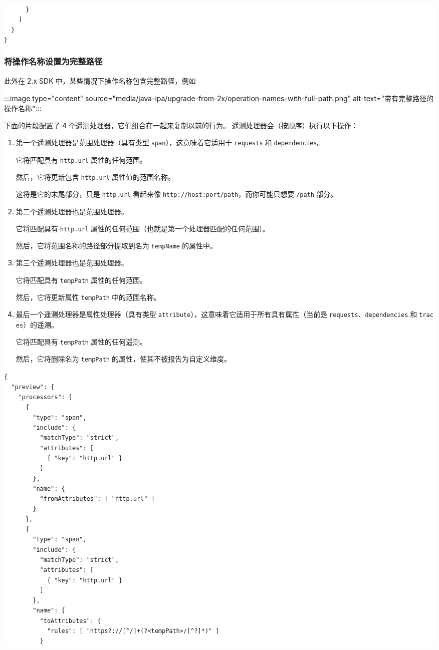 ```
      }
    ]
  }
}
```

### <a name="set-the-operation-name-to-the-full-path"></a>将操作名称设置为完整路径

此外在 2.x SDK 中，某些情况下操作名称包含完整路径，例如

:::image type="content" source="media/java-ipa/upgrade-from-2x/operation-names-with-full-path.png" alt-text="带有完整路径的操作名称":::

下面的片段配置了 4 个遥测处理器，它们组合在一起来复制以前的行为。
遥测处理器会（按顺序）执行以下操作：

1. 第一个遥测处理器是范围处理器（具有类型 `span`），这意味着它适用于 `requests` 和 `dependencies`。

   它将匹配具有 `http.url` 属性的任何范围。

   然后，它将更新包含 `http.url` 属性值的范围名称。

   这将是它的末尾部分，只是 `http.url` 看起来像 `http://host:port/path`，而你可能只想要 `/path` 部分。

2. 第二个遥测处理器也是范围处理器。

   它将匹配具有 `http.url` 属性的任何范围（也就是第一个处理器匹配的任何范围）。

   然后，它将范围名称的路径部分提取到名为 `tempName` 的属性中。

3. 第三个遥测处理器也是范围处理器。

   它将匹配具有 `tempPath` 属性的任何范围。

   然后，它将更新属性 `tempPath` 中的范围名称。

4. 最后一个遥测处理器是属性处理器（具有类型 `attribute`），这意味着它适用于所有具有属性（当前是 `requests`、`dependencies` 和 `traces`）的遥测。

   它将匹配具有 `tempPath` 属性的任何遥测。

   然后，它将删除名为 `tempPath` 的属性，使其不被报告为自定义维度。

```
{
  "preview": {
    "processors": [
      {
        "type": "span",
        "include": {
          "matchType": "strict",
          "attributes": [
            { "key": "http.url" }
          ]
        },
        "name": {
          "fromAttributes": [ "http.url" ]
        }
      },
      {
        "type": "span",
        "include": {
          "matchType": "strict",
          "attributes": [
            { "key": "http.url" }
          ]
        },
        "name": {
          "toAttributes": {
            "rules": [ "https?://[^/]+(?<tempPath>/[^?]*)" ]
          }
```
